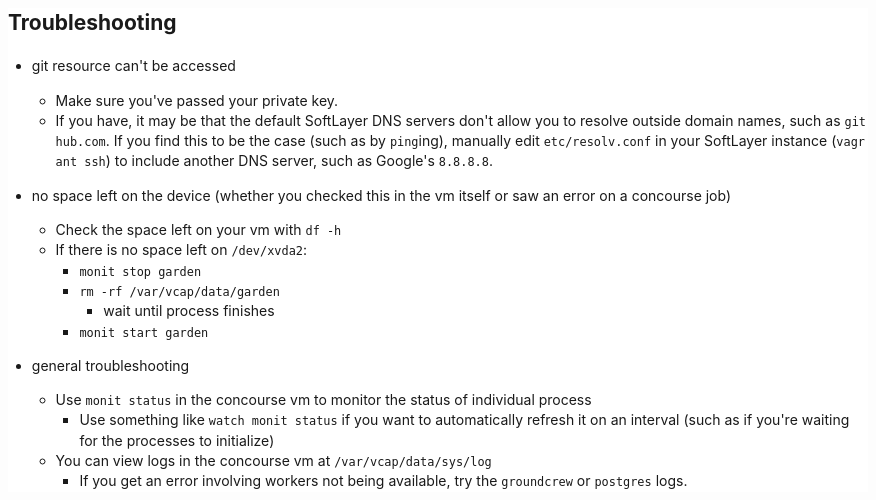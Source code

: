 ## Troubleshooting
* git resource can't be accessed
  * Make sure you've passed your private key.
  * If you have, it may be that the default SoftLayer DNS servers don't allow you to resolve outside domain names, such as `github.com`. If you find this to be the case (such as by `ping`ing), manually edit `etc/resolv.conf` in your SoftLayer instance (`vagrant ssh`) to include another DNS server, such as Google's `8.8.8.8`.

* no space left on the device (whether you checked this in the vm itself or saw an error on a concourse job)
  * Check the space left on your vm with `df -h`
  * If there is no space left on `/dev/xvda2`:
    * `monit stop garden`
    * `rm -rf /var/vcap/data/garden`
      * wait until process finishes
    * `monit start garden`

* general troubleshooting
  * Use `monit status` in the concourse vm to monitor the status of individual process
    * Use something like `watch monit status` if you want to automatically refresh it on an interval (such as if you're waiting for the processes to initialize) 
  * You can view logs in the concourse vm at `/var/vcap/data/sys/log`
    * If you get an error involving workers not being available, try the `groundcrew` or `postgres` logs.
  
